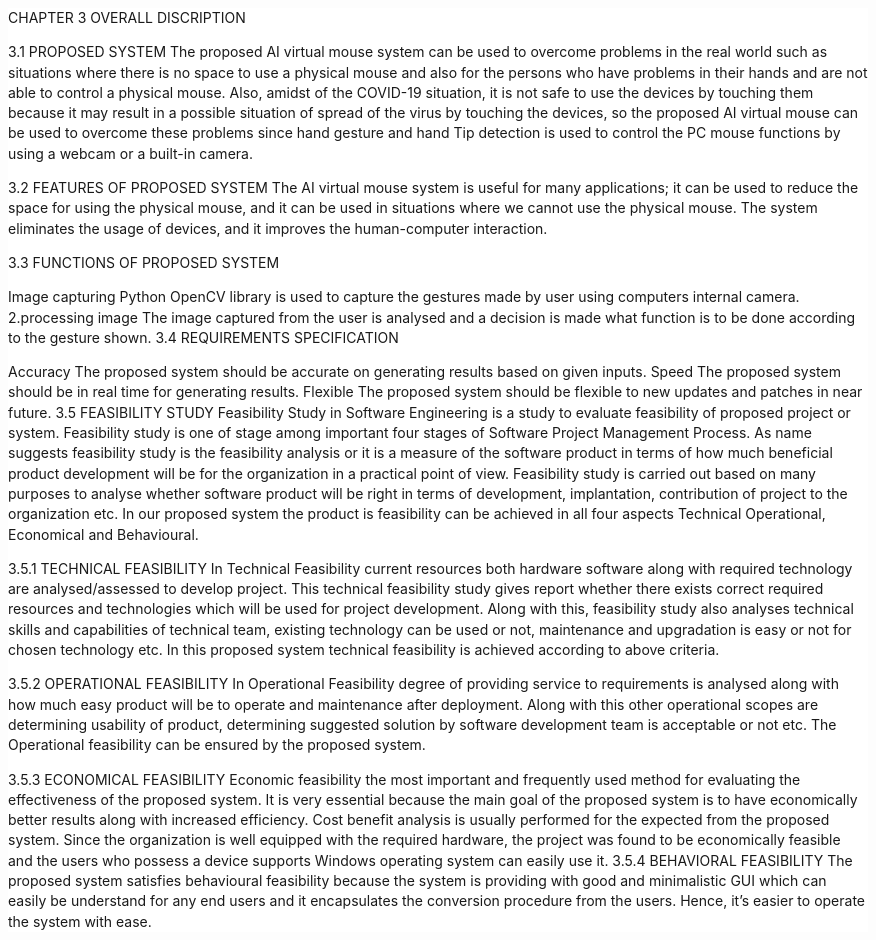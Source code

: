 CHAPTER 3 OVERALL DISCRIPTION  

3.1 PROPOSED SYSTEM The proposed AI virtual mouse system can be used to overcome problems in the real world such as situations where there is no space to use a physical mouse and also for the persons who have problems in their hands and are not able to control a physical mouse. Also, amidst of the COVID-19 situation, it is not safe to use the devices by touching them because it may result in a possible situation of spread of the virus by touching the devices, so the proposed AI virtual mouse can be used to overcome these problems since hand gesture and hand Tip detection is used to control the PC mouse functions by using a webcam or a built-in camera.

3.2 FEATURES OF PROPOSED SYSTEM The AI virtual mouse system is useful for many applications; it can be used to reduce the space for using the physical mouse, and it can be used in situations where we cannot use the physical mouse. The system eliminates the usage of devices, and it improves the human-computer interaction.

3.3 FUNCTIONS OF PROPOSED SYSTEM

Image capturing Python OpenCV library is used to capture the gestures made by user using computers internal camera. 2.processing image The image captured from the user is analysed and a decision is made what function is to be done according to the gesture shown.
3.4 REQUIREMENTS SPECIFICATION

Accuracy The proposed system should be accurate on generating results based on given inputs.
Speed The proposed system should be in real time for generating results.
Flexible The proposed system should be flexible to new updates and patches in near future.
3.5 FEASIBILITY STUDY Feasibility Study in Software Engineering is a study to evaluate feasibility of proposed project or system. Feasibility study is one of stage among important four stages of Software Project Management Process. As name suggests feasibility study is the feasibility analysis or it is a measure of the software product in terms of how much beneficial product development will be for the organization in a practical point of view. Feasibility study is carried out based on many purposes to analyse whether software product will be right in terms of development, implantation, contribution of project to the organization etc. In our proposed system the product is feasibility can be achieved in all four aspects Technical Operational, Economical and Behavioural.

3.5.1 TECHNICAL FEASIBILITY In Technical Feasibility current resources both hardware software along with required technology are analysed/assessed to develop project. This technical feasibility study gives report whether there exists correct required resources and technologies which will be used for project development. Along with this, feasibility study also analyses technical skills and capabilities of technical team, existing technology can be used or not, maintenance and upgradation is easy or not for chosen technology etc. In this proposed system technical feasibility is achieved according to above criteria.

3.5.2 OPERATIONAL FEASIBILITY In Operational Feasibility degree of providing service to requirements is analysed along with how much easy product will be to operate and maintenance after deployment. Along with this other operational scopes are determining usability of product, determining suggested solution by software development team is acceptable or not etc. The Operational feasibility can be ensured by the proposed system.

3.5.3 ECONOMICAL FEASIBILITY Economic feasibility the most important and frequently used method for evaluating the effectiveness of the proposed system. It is very essential because the main goal of the proposed system is to have economically better results along with increased efficiency. Cost benefit analysis is usually performed for the expected from the proposed system. Since the organization is well equipped with the required hardware, the project was found to be economically feasible and the users who possess a device supports Windows operating system can easily use it. 3.5.4 BEHAVIORAL FEASIBILITY The proposed system satisfies behavioural feasibility because the system is providing with good and minimalistic GUI which can easily be understand for any end users and it encapsulates the conversion procedure from the users. Hence, it’s easier to operate the system with ease.
